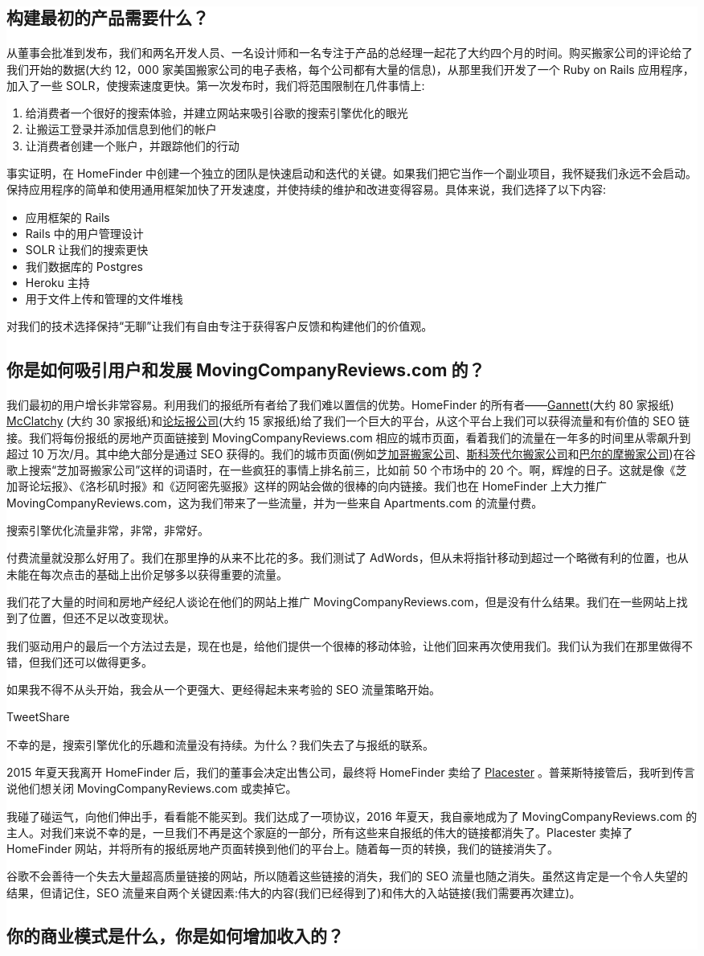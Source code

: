 ## 构建最初的产品需要什么？

从董事会批准到发布，我们和两名开发人员、一名设计师和一名专注于产品的总经理一起花了大约四个月的时间。购买搬家公司的评论给了我们开始的数据(大约 12，000 家美国搬家公司的电子表格，每个公司都有大量的信息)，从那里我们开发了一个 Ruby on Rails 应用程序，加入了一些 SOLR，使搜索速度更快。第一次发布时，我们将范围限制在几件事情上:

1.  给消费者一个很好的搜索体验，并建立网站来吸引谷歌的搜索引擎优化的眼光
2.  让搬运工登录并添加信息到他们的帐户
3.  让消费者创建一个账户，并跟踪他们的行动

事实证明，在 HomeFinder 中创建一个独立的团队是快速启动和迭代的关键。如果我们把它当作一个副业项目，我怀疑我们永远不会启动。保持应用程序的简单和使用通用框架加快了开发速度，并使持续的维护和改进变得容易。具体来说，我们选择了以下内容:

*   应用框架的 Rails
*   Rails 中的用户管理设计
*   SOLR 让我们的搜索更快
*   我们数据库的 Postgres
*   Heroku 主持
*   用于文件上传和管理的文件堆栈

对我们的技术选择保持“无聊”让我们有自由专注于获得客户反馈和构建他们的价值观。

## 你是如何吸引用户和发展 MovingCompanyReviews.com 的？

我们最初的用户增长非常容易。利用我们的报纸所有者给了我们难以置信的优势。HomeFinder 的所有者——[Gannett](https://www.gannett.com/)(大约 80 家报纸) [McClatchy](https://www.mcclatchy.com/) (大约 30 家报纸)和[论坛报公司](http://www.tribunemedia.com/)(大约 15 家报纸)给了我们一个巨大的平台，从这个平台上我们可以获得流量和有价值的 SEO 链接。我们将每份报纸的房地产页面链接到 MovingCompanyReviews.com 相应的城市页面，看着我们的流量在一年多的时间里从零飙升到超过 10 万次/月。其中绝大部分是通过 SEO 获得的。我们的城市页面(例如[芝加哥搬家公司](https://www.MovingCompanyReviews.com/IL/Chicago)、[斯科茨代尔搬家公司](https://www.MovingCompanyReviews.com/AZ/Scottsdale)和[巴尔的摩搬家公司](https://www.MovingCompanyReviews.com/MD/Baltimore))在谷歌上搜索“芝加哥搬家公司”这样的词语时，在一些疯狂的事情上排名前三，比如前 50 个市场中的 20 个。啊，辉煌的日子。这就是像《芝加哥论坛报》、《洛杉矶时报》和《迈阿密先驱报》这样的网站会做的很棒的向内链接。我们也在 HomeFinder 上大力推广 MovingCompanyReviews.com，这为我们带来了一些流量，并为一些来自 Apartments.com 的流量付费。

搜索引擎优化流量非常，非常，非常好。

付费流量就没那么好用了。我们在那里挣的从来不比花的多。我们测试了 AdWords，但从未将指针移动到超过一个略微有利的位置，也从未能在每次点击的基础上出价足够多以获得重要的流量。

我们花了大量的时间和房地产经纪人谈论在他们的网站上推广 MovingCompanyReviews.com，但是没有什么结果。我们在一些网站上找到了位置，但还不足以改变现状。

我们驱动用户的最后一个方法过去是，现在也是，给他们提供一个很棒的移动体验，让他们回来再次使用我们。我们认为我们在那里做得不错，但我们还可以做得更多。

如果我不得不从头开始，我会从一个更强大、更经得起未来考验的 SEO 流量策略开始。

TweetShare

不幸的是，搜索引擎优化的乐趣和流量没有持续。为什么？我们失去了与报纸的联系。

2015 年夏天我离开 HomeFinder 后，我们的董事会决定出售公司，最终将 HomeFinder 卖给了 [Placester](https://placester.com/) 。普莱斯特接管后，我听到传言说他们想关闭 MovingCompanyReviews.com 或卖掉它。

我碰了碰运气，向他们伸出手，看看能不能买到。我们达成了一项协议，2016 年夏天，我自豪地成为了 MovingCompanyReviews.com 的主人。对我们来说不幸的是，一旦我们不再是这个家庭的一部分，所有这些来自报纸的伟大的链接都消失了。Placester 卖掉了 HomeFinder 网站，并将所有的报纸房地产页面转换到他们的平台上。随着每一页的转换，我们的链接消失了。

谷歌不会善待一个失去大量超高质量链接的网站，所以随着这些链接的消失，我们的 SEO 流量也随之消失。虽然这肯定是一个令人失望的结果，但请记住，SEO 流量来自两个关键因素:伟大的内容(我们已经得到了)和伟大的入站链接(我们需要再次建立)。

## 你的商业模式是什么，你是如何增加收入的？

